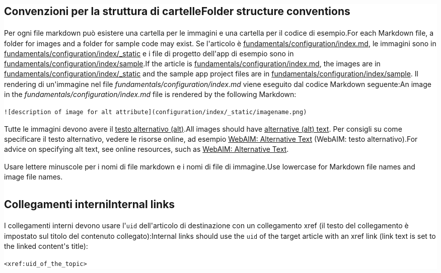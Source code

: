 ## <a name="folder-structure-conventions"></a><span data-ttu-id="f1f69-126">Convenzioni per la struttura di cartelle</span><span class="sxs-lookup"><span data-stu-id="f1f69-126">Folder structure conventions</span></span>

<span data-ttu-id="f1f69-127">Per ogni file markdown può esistere una cartella per le immagini e una cartella per il codice di esempio.</span><span class="sxs-lookup"><span data-stu-id="f1f69-127">For each Markdown file, a folder for images and a folder for sample code may exist.</span></span> <span data-ttu-id="f1f69-128">Se l'articolo è [fundamentals/configuration/index.md](https://github.com/aspnet/Docs/blob/master/aspnetcore/fundamentals/configuration/index.md), le immagini sono in [fundamentals/configuration/index/\_static](https://github.com/aspnet/Docs/tree/master/aspnetcore/fundamentals/configuration/index/_static) e i file di progetto dell'app di esempio sono in [fundamentals/configuration/index/sample](https://github.com/aspnet/Docs/tree/master/aspnetcore/fundamentals/configuration/index/sample).</span><span class="sxs-lookup"><span data-stu-id="f1f69-128">If the article is [fundamentals/configuration/index.md](https://github.com/aspnet/Docs/blob/master/aspnetcore/fundamentals/configuration/index.md), the images are in [fundamentals/configuration/index/\_static](https://github.com/aspnet/Docs/tree/master/aspnetcore/fundamentals/configuration/index/_static) and the sample app project files are in [fundamentals/configuration/index/sample](https://github.com/aspnet/Docs/tree/master/aspnetcore/fundamentals/configuration/index/sample).</span></span> <span data-ttu-id="f1f69-129">Il rendering di un'immagine nel file *fundamentals/configuration/index.md* viene eseguito dal codice Markdown seguente:</span><span class="sxs-lookup"><span data-stu-id="f1f69-129">An image in the *fundamentals/configuration/index.md* file is rendered by the following Markdown:</span></span>

```
![description of image for alt attribute](configuration/index/_static/imagename.png)
```

<span data-ttu-id="f1f69-130">Tutte le immagini devono avere il [testo alternativo (alt)](https://wikipedia.org/wiki/Alt_attribute).</span><span class="sxs-lookup"><span data-stu-id="f1f69-130">All images should have [alternative (alt) text](https://wikipedia.org/wiki/Alt_attribute).</span></span> <span data-ttu-id="f1f69-131">Per consigli su come specificare il testo alternativo, vedere le risorse online, ad esempio [WebAIM: Alternative Text](https://webaim.org/techniques/alttext/) (WebAIM: testo alternativo).</span><span class="sxs-lookup"><span data-stu-id="f1f69-131">For advice on specifying alt text, see online resources, such as [WebAIM: Alternative Text](https://webaim.org/techniques/alttext/).</span></span>

<span data-ttu-id="f1f69-132">Usare lettere minuscole per i nomi di file markdown e i nomi di file di immagine.</span><span class="sxs-lookup"><span data-stu-id="f1f69-132">Use lowercase for Markdown file names and image file names.</span></span>

## <a name="internal-links"></a><span data-ttu-id="f1f69-133">Collegamenti interni</span><span class="sxs-lookup"><span data-stu-id="f1f69-133">Internal links</span></span>

<span data-ttu-id="f1f69-134">I collegamenti interni devono usare l'`uid` dell'articolo di destinazione con un collegamento xref (il testo del collegamento è impostato sul titolo del contenuto collegato):</span><span class="sxs-lookup"><span data-stu-id="f1f69-134">Internal links should use the `uid` of the target article with an xref link (link text is set to the linked content's title):</span></span>

```
<xref:uid_of_the_topic>
```
